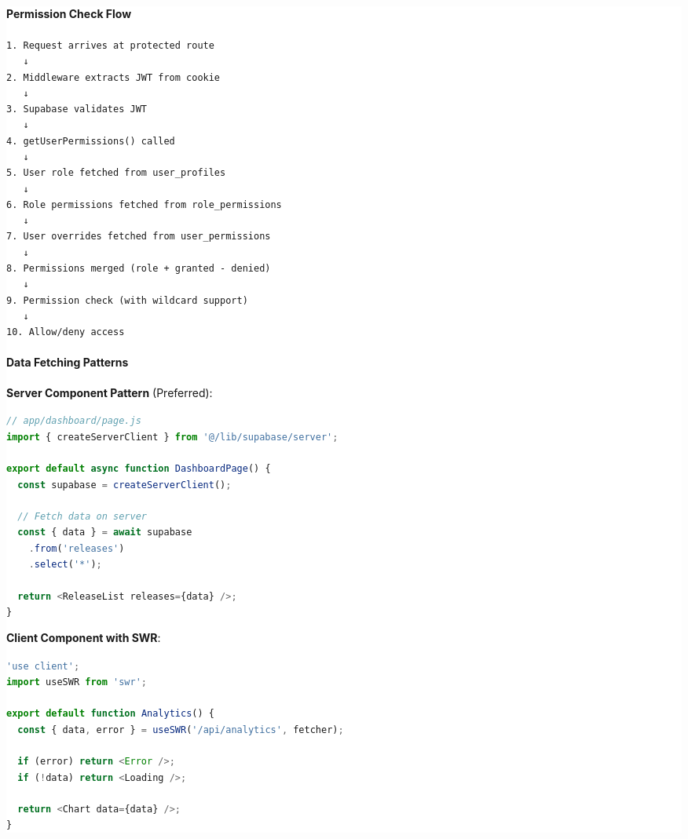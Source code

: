 #### Permission Check Flow
```
1. Request arrives at protected route
   ↓
2. Middleware extracts JWT from cookie
   ↓
3. Supabase validates JWT
   ↓
4. getUserPermissions() called
   ↓
5. User role fetched from user_profiles
   ↓
6. Role permissions fetched from role_permissions
   ↓
7. User overrides fetched from user_permissions
   ↓
8. Permissions merged (role + granted - denied)
   ↓
9. Permission check (with wildcard support)
   ↓
10. Allow/deny access
```

#### Data Fetching Patterns

**Server Component Pattern** (Preferred):
```javascript
// app/dashboard/page.js
import { createServerClient } from '@/lib/supabase/server';

export default async function DashboardPage() {
  const supabase = createServerClient();

  // Fetch data on server
  const { data } = await supabase
    .from('releases')
    .select('*');

  return <ReleaseList releases={data} />;
}
```

**Client Component with SWR**:
```javascript
'use client';
import useSWR from 'swr';

export default function Analytics() {
  const { data, error } = useSWR('/api/analytics', fetcher);

  if (error) return <Error />;
  if (!data) return <Loading />;

  return <Chart data={data} />;
}
```
